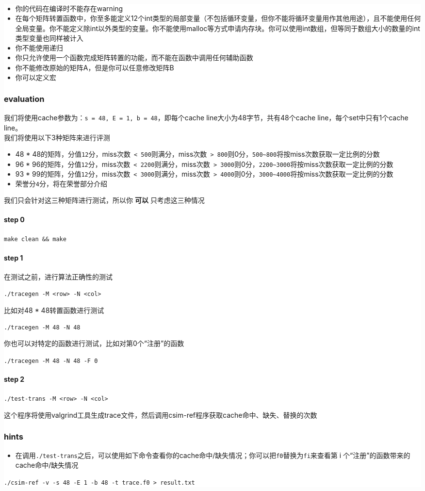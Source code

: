 - 你的代码在编译时不能存在warning
- 在每个矩阵转置函数中，你至多能定义12个int类型的局部变量（不包括循环变量，但你不能将循环变量用作其他用途），且不能使用任何全局变量。你不能定义除int以外类型的变量。你不能使用malloc等方式申请内存块。你可以使用int数组，但等同于数组大小的数量的int类型变量也同样被计入
- 你不能使用递归
- 你只允许使用一个函数完成矩阵转置的功能，而不能在函数中调用任何辅助函数
- 你不能修改原始的矩阵A，但是你可以任意修改矩阵B
- 你可以定义宏

### evaluation

我们将使用cache参数为：`s = 48, E = 1, b = 48`，即每个cache line大小为48字节，共有48个cache line，每个set中只有1个cache line。  
我们将使用以下3种矩阵来进行评测
- 48 * 48的矩阵，分值`12`分，miss次数` < 500`则满分，miss次数` > 800`则0分，`500~800`将按miss次数获取一定比例的分数
- 96 * 96的矩阵，分值`12`分，miss次数` < 2200`则满分，miss次数` > 3000`则0分，`2200~3000`将按miss次数获取一定比例的分数
- 93 * 99的矩阵，分值`12`分，miss次数` < 3000`则满分，miss次数` > 4000`则0分，`3000~4000`将按miss次数获取一定比例的分数
- 荣誉分`4`分，将在荣誉部分介绍

我们只会针对这三种矩阵进行测试，所以你 __可以__ 只考虑这三种情况

#### step 0

```shell
make clean && make
```

#### step 1  

在测试之前，进行算法正确性的测试

```shell
./tracegen -M <row> -N <col>
```

比如对48 * 48转置函数进行测试

```shell
./tracegen -M 48 -N 48
```

你也可以对特定的函数进行测试，比如对第0个“注册”的函数

```shell
./tracegen -M 48 -N 48 -F 0
```

#### step 2

```shell
./test-trans -M <row> -N <col>
```

这个程序将使用valgrind工具生成trace文件，然后调用csim-ref程序获取cache命中、缺失、替换的次数

### hints

- 在调用`./test-trans`之后，可以使用如下命令查看你的cache命中/缺失情况；你可以把`f0`替换为`fi`来查看第 i 个“注册”的函数带来的cache命中/缺失情况

```shell
./csim-ref -v -s 48 -E 1 -b 48 -t trace.f0 > result.txt
```
